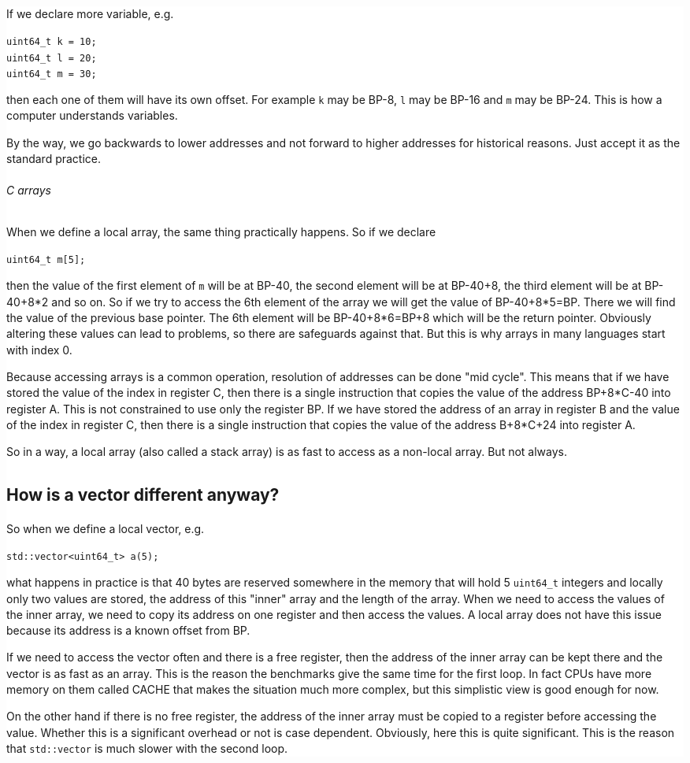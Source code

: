 If we declare more variable, e.g.
```
uint64_t k = 10;
uint64_t l = 20;
uint64_t m = 30;
```
then each one of them will have its own offset. For example `k` may be BP-8, `l` may be BP-16 and `m` may be BP-24. This is how a computer understands variables.

By the way, we go backwards to lower addresses and not forward to higher addresses for historical reasons. Just accept it as the standard practice.

###### C arrays

When we define a local array, the same thing practically happens. So if we declare
```
uint64_t m[5];
```
then the value of the first element of `m` will be at BP-40, the second element will be at BP-40+8, the third element will be at BP-40+8\*2 and so on. So if we try to access the 6th element of the array we will get the value of BP-40+8\*5=BP. There we will find the value of the previous base pointer. The 6th element will be BP-40+8\*6=BP+8 which will be the return pointer. Obviously altering these values can lead to problems, so there are safeguards against that. But this is why arrays in many languages start with index 0.

Because accessing arrays is a common operation, resolution of addresses can be done "mid cycle". This means that if we have stored the value of the index in register C, then there is a single instruction that copies the value of the address BP+8\*C-40 into register A. This is not constrained to use only the register BP. If we have stored the address of an array in register B and the value of the index in register C, then there is a single instruction that copies the value of the address B+8\*C+24 into register A.

So in a way, a local array (also called a stack array) is as fast to access as a non-local array. But not always.

## How is a vector different anyway?

So when we define a local vector, e.g.
```
std::vector<uint64_t> a(5);
```
what happens in practice is that 40 bytes are reserved somewhere in the memory that will hold 5 `uint64_t` integers and   locally only two values are stored, the address of this "inner" array and the length of the array. When we need to access the values of the inner array, we need to copy its address on one register and then access the values. A local array does not have this issue because its address is a known offset from BP.

If we need to access the vector often and there is a free register, then the address of the inner array can be kept there and the vector is as fast as an array. This is the reason the benchmarks give the same time for the first loop. In fact CPUs have more memory on them called CACHE that makes the situation much more complex, but this simplistic view is good enough for now.

On the other hand if there is no free register, the address of the inner array must be copied to a register before accessing the value. Whether this is a significant overhead or not is case dependent. Obviously, here this is quite significant. This is the reason that `std::vector` is much slower with the second loop.
